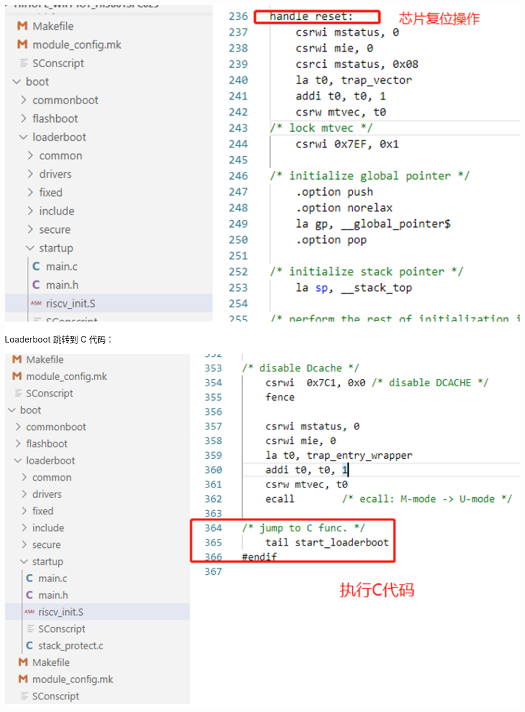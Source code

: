 ![image-20230426153316653](figures/image-20230426153316653.png)

Loaderboot 跳转到 C 代码：

 ![image-20230426153326885](figures/image-20230426153326885.png)
